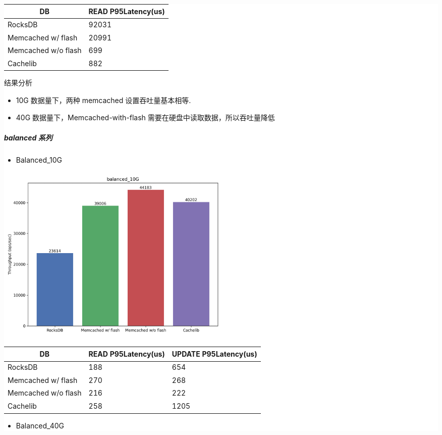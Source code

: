| DB                  | READ  P95Latency(us) |
| ------------------- | -------------------- |
| RocksDB             | 92031                |
| Memcached w/ flash  | 20991                |
| Memcached w/o flash | 699                  |
| Cachelib            | 882                  |

结果分析

+ 10G 数据量下，两种 memcached 设置吞吐量基本相等.

+ 40G 数据量下，Memcached-with-flash 需要在硬盘中读取数据，所以吞吐量降低

##### balanced 系列

+ Balanced_10G

![image-20250611195709305](./Final%20Report.assets/image-20250611195709305.png)

| **DB**              | **READ**  **P95Latency(us)** | **UPDATE**  **P95Latency(us)** |
| ------------------- | ---------------------------- | ------------------------------ |
| RocksDB             | 188                          | 654                            |
| Memcached w/ flash  | 270                          | 268                            |
| Memcached w/o flash | 216                          | 222                            |
| Cachelib            | 258                          | 1205                           |

+ Balanced_40G
